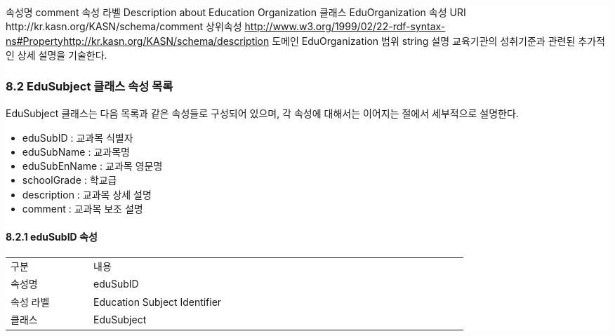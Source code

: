 <tr>
<td width="104">속성명</td>
<td width="520">comment</td>
</tr>
<tr>
<td width="104">속성 라벨</td>
<td width="520">Description about Education Organization</td>
</tr>
<tr>
<td width="104">클래스</td>
<td width="520">EduOrganization</td>
</tr>
<tr>
<td width="104">속성 URI</td>
<td width="520">http://kr.kasn.org/KASN/schema/comment</td>
</tr>
<tr>
<td width="104">상위속성</td>
<td width="520"><a href="http://www.w3.org/1999/02/22-rdf-syntax-ns#Property">http://www.w3.org/1999/02/22-rdf-syntax-ns#Property</a><a href="http://kr.kasn.org/KASN/schema/description">http://kr.kasn.org/KASN/schema/description</a></td>
</tr>
<tr>
<td width="104">도메인</td>
<td width="520">EduOrganization</td>
</tr>
<tr>
<td width="104">범위</td>
<td width="520">string</td>
</tr>
<tr>
<td width="104">설명</td>
<td width="520">교육기관의 성취기준과 관련된 추가적인 상세 설명을 기술한다.</td>
</tr>
</tbody>
</table>
<h3><a name="_Toc408332789">8.2 EduSubject 클래스 속성 목록</a></h3>
EduSubject 클래스는 다음 목록과 같은 속성들로 구성되어 있으며, 각 속성에 대해서는 이어지는 절에서 세부적으로 설명한다.
<ul>
	<li>eduSubID : 교과목 식별자</li>
	<li>eduSubName : 교과목명</li>
	<li>eduSubEnName : 교과목 영문명</li>
	<li>schoolGrade : 학교급</li>
	<li>description : 교과목 상세 설명</li>
	<li>comment : 교과목 보조 설명</li>
</ul>
<h4><a name="_Toc40833278821">8.2.1 eduSubID 속성</a></h4>
<table class="cusTable" align="center">
<tbody>
<tr>
<td width="104">구분</td>
<td width="520">내용</td>
</tr>
<tr>
<td width="104">속성명</td>
<td width="520">eduSubID</td>
</tr>
<tr>
<td width="104">속성 라벨</td>
<td width="520">Education Subject Identifier</td>
</tr>
<tr>
<td width="104">클래스</td>
<td width="520">EduSubject</td>